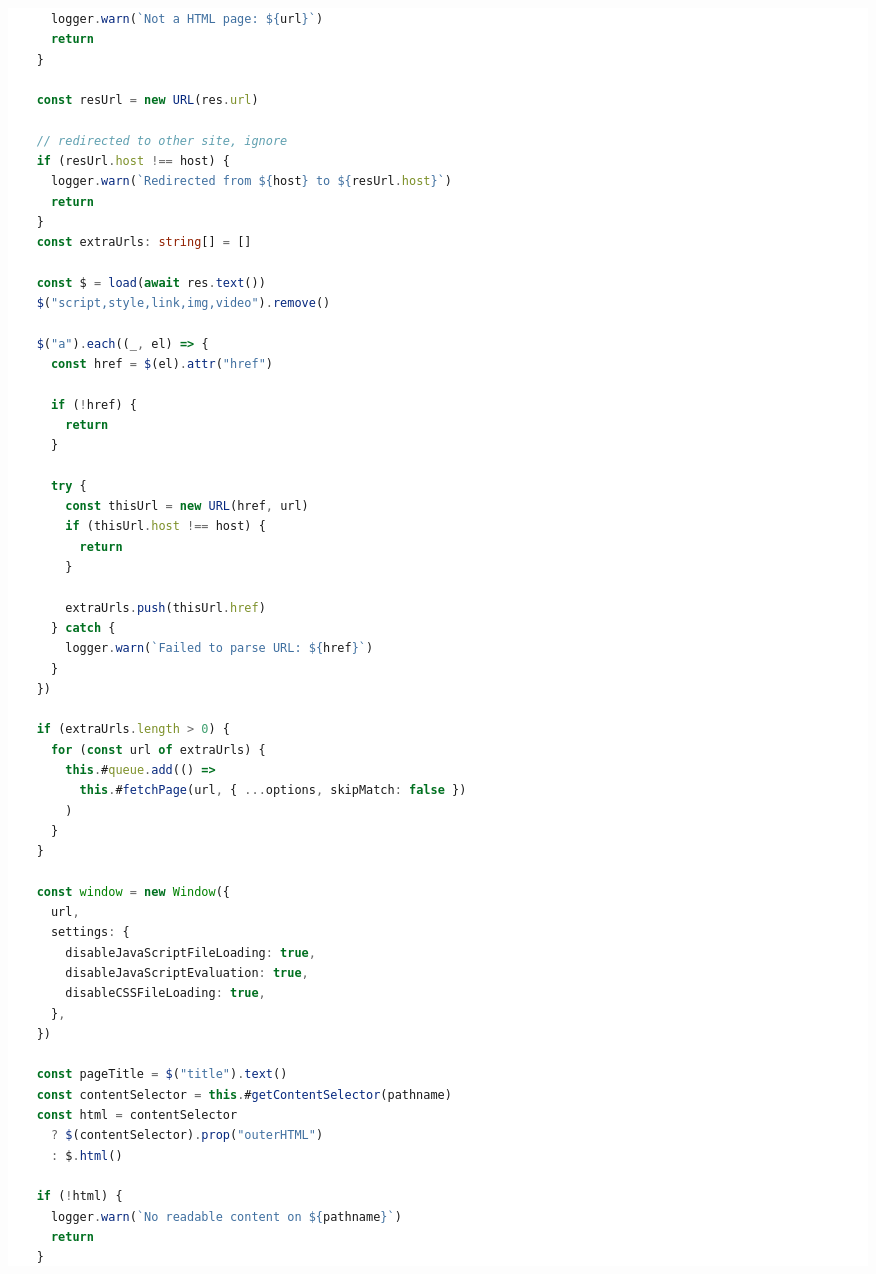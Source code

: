 ```ts
      logger.warn(`Not a HTML page: ${url}`)
      return
    }

    const resUrl = new URL(res.url)

    // redirected to other site, ignore
    if (resUrl.host !== host) {
      logger.warn(`Redirected from ${host} to ${resUrl.host}`)
      return
    }
    const extraUrls: string[] = []

    const $ = load(await res.text())
    $("script,style,link,img,video").remove()

    $("a").each((_, el) => {
      const href = $(el).attr("href")

      if (!href) {
        return
      }

      try {
        const thisUrl = new URL(href, url)
        if (thisUrl.host !== host) {
          return
        }

        extraUrls.push(thisUrl.href)
      } catch {
        logger.warn(`Failed to parse URL: ${href}`)
      }
    })

    if (extraUrls.length > 0) {
      for (const url of extraUrls) {
        this.#queue.add(() =>
          this.#fetchPage(url, { ...options, skipMatch: false })
        )
      }
    }

    const window = new Window({
      url,
      settings: {
        disableJavaScriptFileLoading: true,
        disableJavaScriptEvaluation: true,
        disableCSSFileLoading: true,
      },
    })

    const pageTitle = $("title").text()
    const contentSelector = this.#getContentSelector(pathname)
    const html = contentSelector
      ? $(contentSelector).prop("outerHTML")
      : $.html()

    if (!html) {
      logger.warn(`No readable content on ${pathname}`)
      return
    }

```